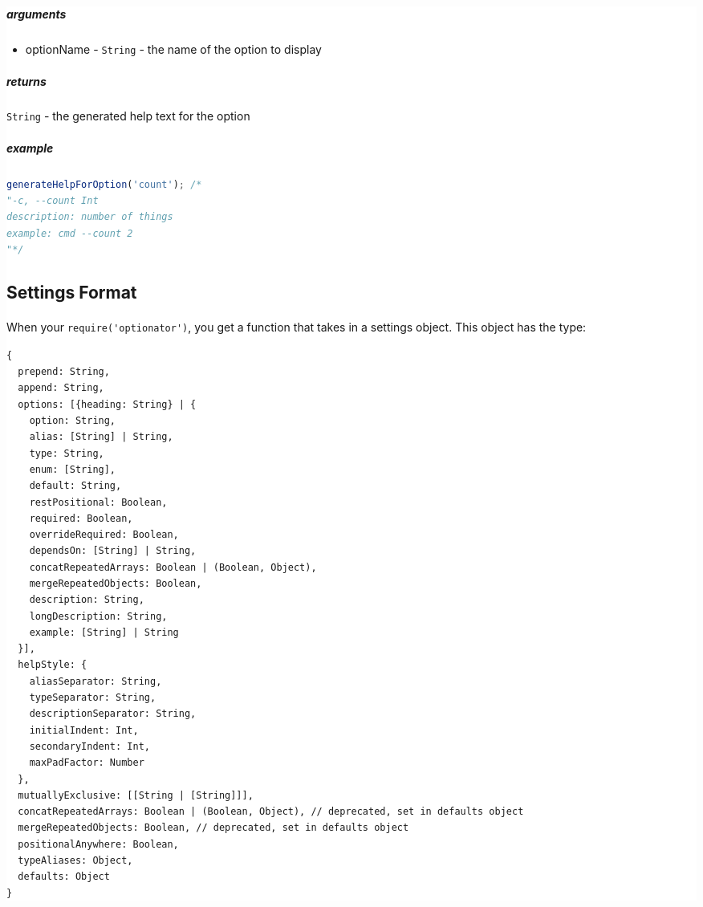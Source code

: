 ##### arguments

* optionName - `String` - the name of the option to display

##### returns

`String` - the generated help text for the option

##### example

```js
generateHelpForOption('count'); /*
"-c, --count Int
description: number of things
example: cmd --count 2
"*/
```

## Settings Format

When your `require('optionator')`, you get a function that takes in a settings object. This object has the type:

    {
      prepend: String,
      append: String,
      options: [{heading: String} | {
        option: String,
        alias: [String] | String,
        type: String,
        enum: [String],
        default: String,
        restPositional: Boolean,
        required: Boolean,
        overrideRequired: Boolean,
        dependsOn: [String] | String,
        concatRepeatedArrays: Boolean | (Boolean, Object),
        mergeRepeatedObjects: Boolean,
        description: String,
        longDescription: String,
        example: [String] | String
      }],
      helpStyle: {
        aliasSeparator: String,
        typeSeparator: String,
        descriptionSeparator: String,
        initialIndent: Int,
        secondaryIndent: Int,
        maxPadFactor: Number
      },
      mutuallyExclusive: [[String | [String]]],
      concatRepeatedArrays: Boolean | (Boolean, Object), // deprecated, set in defaults object
      mergeRepeatedObjects: Boolean, // deprecated, set in defaults object
      positionalAnywhere: Boolean,
      typeAliases: Object,
      defaults: Object
    }
